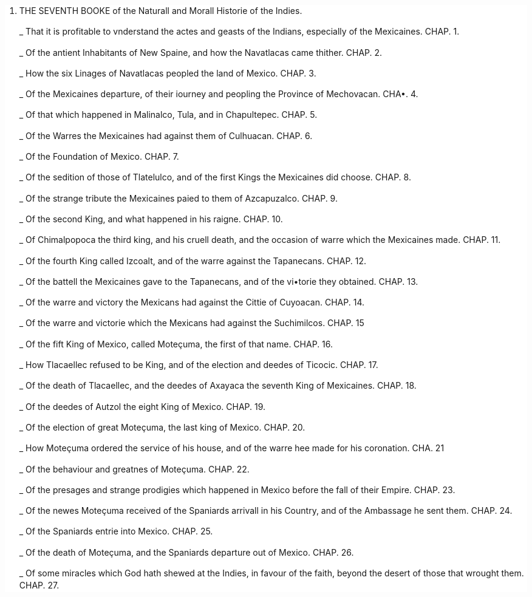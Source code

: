 1. THE SEVENTH BOOKE of the Naturall and Morall Historie of the Indies.

    _ That it is profitable to vnderstand the actes and geasts of the Indians, especially of the Mexicaines. CHAP. 1.

    _ Of the antient Inhabitants of New Spaine, and how the Navatlacas came thither. CHAP. 2.

    _ How the six Linages of Navatlacas peopled the land of Mexico. CHAP. 3.

    _ Of the Mexicaines departure, of their iourney and peopling the Province of Mechovacan. CHA•. 4.

    _ Of that which happened in Malinalco, Tula, and in Chapultepec. CHAP. 5.

    _ Of the Warres the Mexicaines had against them of Culhuacan. CHAP. 6.

    _ Of the Foundation of Mexico. CHAP. 7.

    _ Of the sedition of those of Tlatelulco, and of the first Kings the Mexicaines did choose. CHAP. 8.

    _ Of the strange tribute the Mexicaines paied to them of Azcapuzalco. CHAP. 9.

    _ Of the second King, and what happened in his raigne. CHAP. 10.

    _ Of Chimalpopoca the third king, and his cruell death, and the occasion of warre which the Mexicaines made. CHAP. 11.

    _ Of the fourth King called Izcoalt, and of the warre against the Tapanecans. CHAP. 12.

    _ Of the battell the Mexicaines gave to the Tapanecans, and of the vi•torie they obtained. CHAP. 13.

    _ Of the warre and victory the Mexicans had against the Cittie of Cuyoacan. CHAP. 14.

    _ Of the warre and victorie which the Mexicans had against the Suchimilcos. CHAP. 15

    _ Of the fift King of Mexico, called Moteçuma, the first of that name. CHAP. 16.

    _ How Tlacaellec refused to be King, and of the election and deedes of Ticocic. CHAP. 17.

    _ Of the death of Tlacaellec, and the deedes of Axayaca the seventh King of Mexicaines. CHAP. 18.

    _ Of the deedes of Autzol the eight King of Mexico. CHAP. 19.

    _ Of the election of great Moteçuma, the last king of Mexico. CHAP. 20.

    _ How Moteçuma ordered the service of his house, and of the warre hee made for his coronation. CHA. 21

    _ Of the behaviour and greatnes of Moteçuma. CHAP. 22.

    _ Of the presages and strange prodigies which happened in Mexico before the fall of their Empire. CHAP. 23.

    _ Of the newes Moteçuma received of the Spaniards arrivall in his Country, and of the Ambassage he sent them. CHAP. 24.

    _ Of the Spaniards entrie into Mexico. CHAP. 25.

    _ Of the death of Moteçuma, and the Spaniards departure out of Mexico. CHAP. 26.

    _ Of some miracles which God hath shewed at the Indies, in favour of the faith, beyond the desert of those that wrought them. CHAP. 27.
